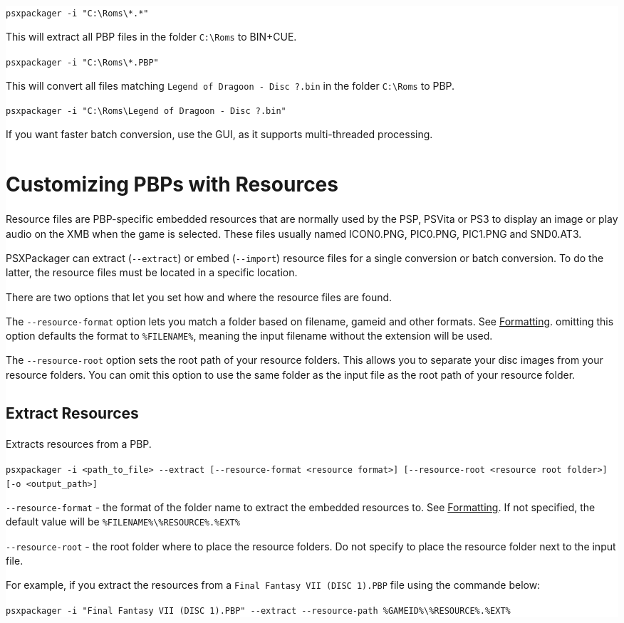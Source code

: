 ```
psxpackager -i "C:\Roms\*.*"
```

This will extract all PBP files in the folder `C:\Roms` to BIN+CUE.

```
psxpackager -i "C:\Roms\*.PBP"
```

This will convert all files matching `Legend of Dragoon - Disc ?.bin` in the folder `C:\Roms` to PBP.

```
psxpackager -i "C:\Roms\Legend of Dragoon - Disc ?.bin"
```

If you want faster batch conversion, use the GUI, as it supports multi-threaded processing.

# Customizing PBPs with Resources

Resource files are PBP-specific embedded resources that are normally used by the PSP, PSVita or PS3 to display an image or play audio on the XMB when the game is selected. These files usually named ICON0.PNG, PIC0.PNG, PIC1.PNG and SND0.AT3.

PSXPackager can extract (`--extract`) or embed (`--import`) resource files for a single conversion or batch conversion. To do the latter, the resource files must be located in a specific location.

There are two options that let you set how and where the resource files are found.

The `--resource-format` option lets you match a folder based on filename, gameid and other formats. See [Formatting](#formatting). omitting this option defaults the format to `%FILENAME%`, meaning the input filename without the extension will be used.

The `--resource-root` option sets the root path of your resource folders. This allows you to separate your disc images from your resource folders.  You can omit this option to use the same folder as the input file as the root path of your resource folder.

## Extract Resources

Extracts resources from a PBP.

```
psxpackager -i <path_to_file> --extract [--resource-format <resource format>] [--resource-root <resource root folder>] [-o <output_path>]
```

`--resource-format` - the format of the folder name to extract the embedded resources to. See [Formatting](#formatting).  If not specified, the default value will be `%FILENAME%\%RESOURCE%.%EXT%`

`--resource-root` - the root folder where to place the resource folders. Do not specify to place the resource folder next to the input file.

For example, if you extract the resources from a `Final Fantasy VII (DISC 1).PBP` file using the commande below:

```
psxpackager -i "Final Fantasy VII (DISC 1).PBP" --extract --resource-path %GAMEID%\%RESOURCE%.%EXT%
```
